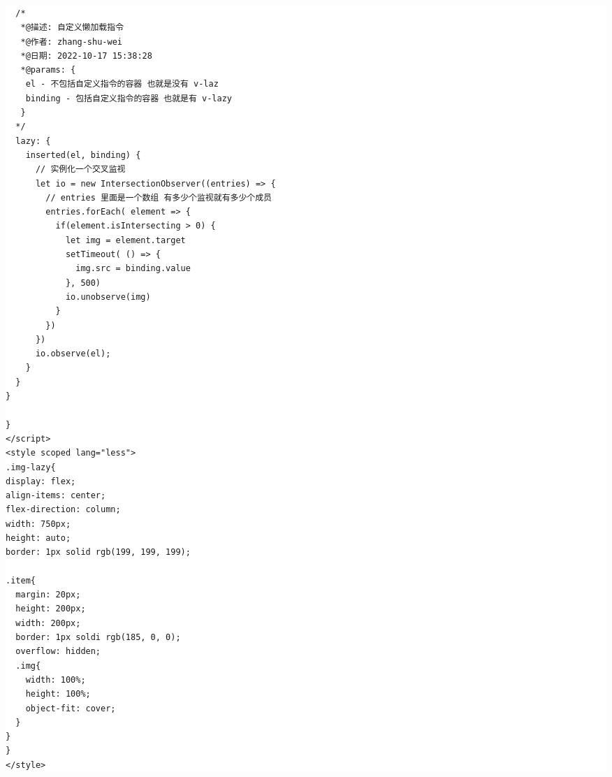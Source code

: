   ```vue
    /*
     *@描述: 自定义懒加载指令
     *@作者: zhang-shu-wei
     *@日期: 2022-10-17 15:38:28
     *@params: {
      el - 不包括自定义指令的容器 也就是没有 v-laz
      binding - 包括自定义指令的容器 也就是有 v-lazy
     }
    */
    lazy: {
      inserted(el, binding) {
        // 实例化一个交叉监视
        let io = new IntersectionObserver((entries) => {
          // entries 里面是一个数组 有多少个监视就有多少个成员
          entries.forEach( element => {
            if(element.isIntersecting > 0) {
              let img = element.target
              setTimeout( () => {
                img.src = binding.value
              }, 500)
              io.unobserve(img)
            }
          })
        })
        io.observe(el);
      }
    }
  }
  
}
</script>
<style scoped lang="less">
.img-lazy{
  display: flex;
  align-items: center;
  flex-direction: column;
  width: 750px;
  height: auto;
  border: 1px solid rgb(199, 199, 199);
  
  .item{
    margin: 20px;
    height: 200px;
    width: 200px;
    border: 1px soldi rgb(185, 0, 0);
    overflow: hidden;
    .img{
      width: 100%;
      height: 100%;
      object-fit: cover;
    }
  }
}
</style>
```

